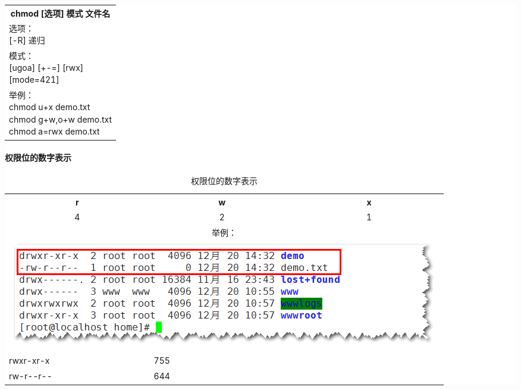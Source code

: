 <table width="100%">
	<tr>
		<th>chmod [选项] 模式 文件名</th>
	</tr>
	<tr>
		<td>
			选项：<br />
			[-R] 递归
		</td>
	</tr>
	<tr>
		<td>
			模式：<br />
			[ugoa] [+-=] [rwx]<br />
			[mode=421]
		</td>
	</tr>
	<tr>
		<td>
			举例：<br />
			chmod u+x demo.txt<br />
			chmod g+w,o+w demo.txt<br />
			chmod a=rwx demo.txt
		</td>
	</tr>
</table>

#### 权限位的数字表示 ####
<table width="100%">
	<caption>权限位的数字表示</caption>
	<tr>
		<th width="33%">r</th>
		<th width="33%">w</th>
		<th>x</th>
	</tr>
	<tr>
		<td align="center">4</td>
		<td align="center">2</td>
		<td align="center">1</td>
	</tr>
	<tr>
		<td colspan="3" align="center">
			举例：<br />
			<img src="./img/rwx/02.png" /><br />
		</td>
	</tr>
	<tr>
		<td>rwxr-xr-x</td>
		<td colspan="2">755</td>
	</tr>
	<tr>
		<td>rw-r--r--</td>
		<td colspan="2">644</td>
	</tr>
